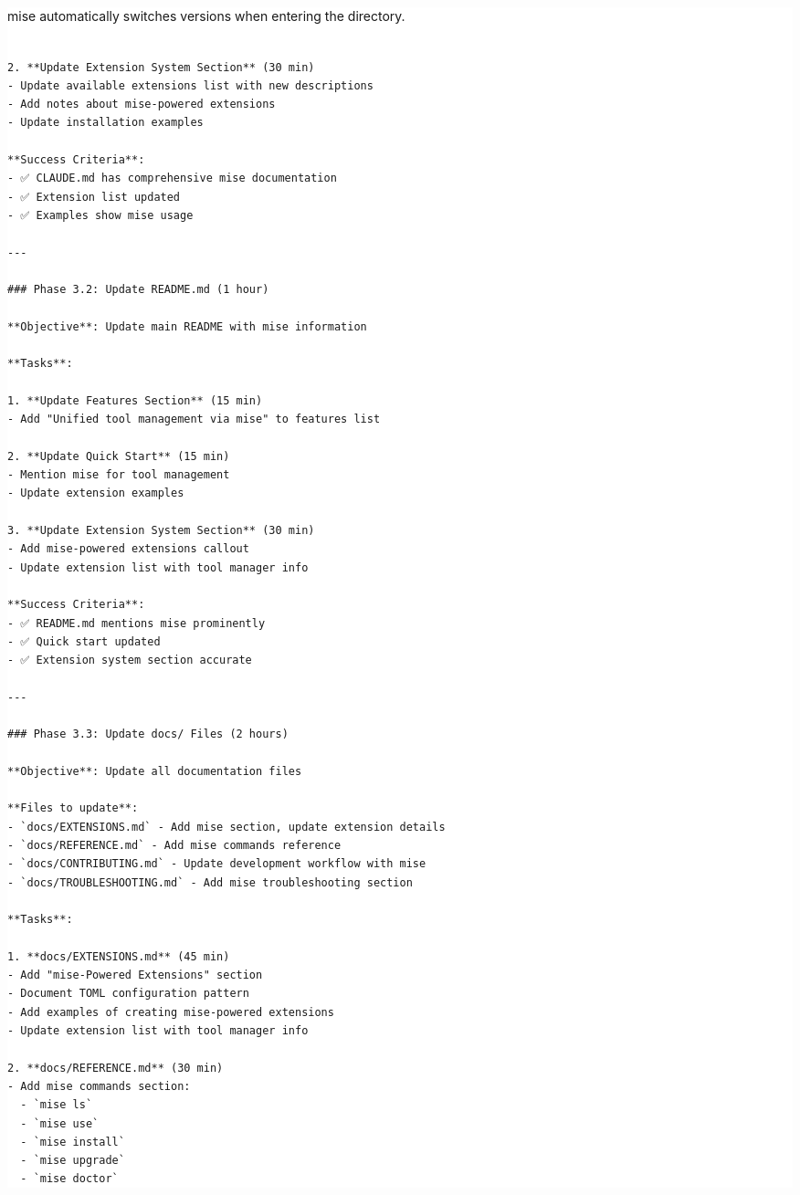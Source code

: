    mise automatically switches versions when entering the directory.
   ```

2. **Update Extension System Section** (30 min)
   - Update available extensions list with new descriptions
   - Add notes about mise-powered extensions
   - Update installation examples

**Success Criteria**:
- ✅ CLAUDE.md has comprehensive mise documentation
- ✅ Extension list updated
- ✅ Examples show mise usage

---

### Phase 3.2: Update README.md (1 hour)

**Objective**: Update main README with mise information

**Tasks**:

1. **Update Features Section** (15 min)
   - Add "Unified tool management via mise" to features list

2. **Update Quick Start** (15 min)
   - Mention mise for tool management
   - Update extension examples

3. **Update Extension System Section** (30 min)
   - Add mise-powered extensions callout
   - Update extension list with tool manager info

**Success Criteria**:
- ✅ README.md mentions mise prominently
- ✅ Quick start updated
- ✅ Extension system section accurate

---

### Phase 3.3: Update docs/ Files (2 hours)

**Objective**: Update all documentation files

**Files to update**:
- `docs/EXTENSIONS.md` - Add mise section, update extension details
- `docs/REFERENCE.md` - Add mise commands reference
- `docs/CONTRIBUTING.md` - Update development workflow with mise
- `docs/TROUBLESHOOTING.md` - Add mise troubleshooting section

**Tasks**:

1. **docs/EXTENSIONS.md** (45 min)
   - Add "mise-Powered Extensions" section
   - Document TOML configuration pattern
   - Add examples of creating mise-powered extensions
   - Update extension list with tool manager info

2. **docs/REFERENCE.md** (30 min)
   - Add mise commands section:
     - `mise ls`
     - `mise use`
     - `mise install`
     - `mise upgrade`
     - `mise doctor`
   ```